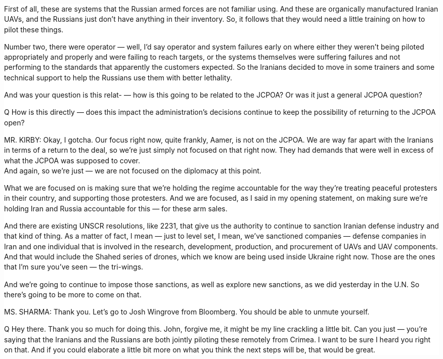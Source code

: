First of all, these are systems that the Russian armed forces are not
familiar using. And these are organically manufactured Iranian UAVs, and
the Russians just don’t have anything in their inventory. So, it follows
that they would need a little training on how to pilot these things.

Number two, there were operator — well, I’d say operator and system
failures early on where either they weren’t being piloted appropriately
and properly and were failing to reach targets, or the systems
themselves were suffering failures and not performing to the standards
that apparently the customers expected. So the Iranians decided to move
in some trainers and some technical support to help the Russians use
them with better lethality.

And was your question is this relat- — how is this going to be related
to the JCPOA? Or was it just a general JCPOA question?

Q How is this directly — does this impact the administration’s decisions
continue to keep the possibility of returning to the JCPOA open?

MR. KIRBY: Okay, I gotcha. Our focus right now, quite frankly, Aamer, is
not on the JCPOA. We are way far apart with the Iranians in terms of a
return to the deal, so we’re just simply not focused on that right now.
They had demands that were well in excess of what the JCPOA was supposed
to cover.  
And again, so we’re just — we are not focused on the diplomacy at this
point.

What we are focused on is making sure that we’re holding the regime
accountable for the way they’re treating peaceful protesters in their
country, and supporting those protesters. And we are focused, as I said
in my opening statement, on making sure we’re holding Iran and Russia
accountable for this — for these arm sales.

And there are existing UNSCR resolutions, like 2231, that give us the
authority to continue to sanction Iranian defense industry and that kind
of thing. As a matter of fact, I mean — just to level set, I mean, we’ve
sanctioned companies — defense companies in Iran and one individual that
is involved in the research, development, production, and procurement of
UAVs and UAV components. And that would include the Shahed series of
drones, which we know are being used inside Ukraine right now. Those are
the ones that I’m sure you’ve seen — the tri-wings.

And we’re going to continue to impose those sanctions, as well as
explore new sanctions, as we did yesterday in the U.N. So there’s going
to be more to come on that.

MS. SHARMA: Thank you. Let’s go to Josh Wingrove from Bloomberg. You
should be able to unmute yourself.

Q Hey there. Thank you so much for doing this. John, forgive me, it
might be my line crackling a little bit. Can you just — you’re saying
that the Iranians and the Russians are both jointly piloting these
remotely from Crimea. I want to be sure I heard you right on that. And
if you could elaborate a little bit more on what you think the next
steps will be, that would be great.
